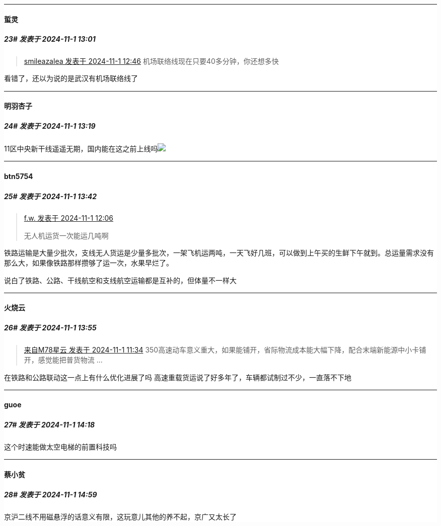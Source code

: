 *****

####  蜇灵  
##### 23#       发表于 2024-11-1 13:01

<blockquote><a href="httphttps://bbs.saraba1st.com/2b/forum.php?mod=redirect&amp;goto=findpost&amp;pid=66593928&amp;ptid=2205313" target="_blank">smileazalea 发表于 2024-11-1 12:46</a>
机场联络线现在只要40多分钟，你还想多快</blockquote>
看错了，还以为说的是武汉有机场联络线了

*****

####  明羽杏子  
##### 24#       发表于 2024-11-1 13:19

11区中央新干线遥遥无期，国内能在这之前上线吗<img src="https://static.saraba1st.com/image/smiley/face2017/067.png" referrerpolicy="no-referrer">

*****

####  btn5754  
##### 25#       发表于 2024-11-1 13:42

<blockquote><a href="httphttps://bbs.saraba1st.com/2b/forum.php?mod=redirect&amp;goto=findpost&amp;pid=66593600&amp;ptid=2205313" target="_blank">f.w. 发表于 2024-11-1 12:06</a>

无人机运货一次能运几吨啊</blockquote>
铁路运输是大量少批次，支线无人货运是少量多批次，一架飞机运两吨，一天飞好几班，可以做到上午买的生鲜下午就到。总运量需求没有那么大，如果像铁路那样攒够了运一次，水果早烂了。

说白了铁路、公路、干线航空和支线航空运输都是互补的，但体量不一样大

*****

####  火烧云  
##### 26#       发表于 2024-11-1 13:55

<blockquote><a href="httphttps://bbs.saraba1st.com/2b/forum.php?mod=redirect&amp;goto=findpost&amp;pid=66593243&amp;ptid=2205313" target="_blank">来自M78星云 发表于 2024-11-1 11:34</a>
350高速动车意义重大，如果能铺开，省际物流成本能大幅下降，配合末端新能源中小卡铺开，感觉能把普货物流 ...</blockquote>
在铁路和公路联动这一点上有什么优化进展了吗
高速重载货运说了好多年了，车辆都试制过不少，一直落不下地

*****

####  guoe  
##### 27#       发表于 2024-11-1 14:18

这个时速能做太空电梯的前置科技吗

*****

####  蔡小贫  
##### 28#       发表于 2024-11-1 14:59

京沪二线不用磁悬浮的话意义有限，这玩意儿其他的养不起，京广又太长了
